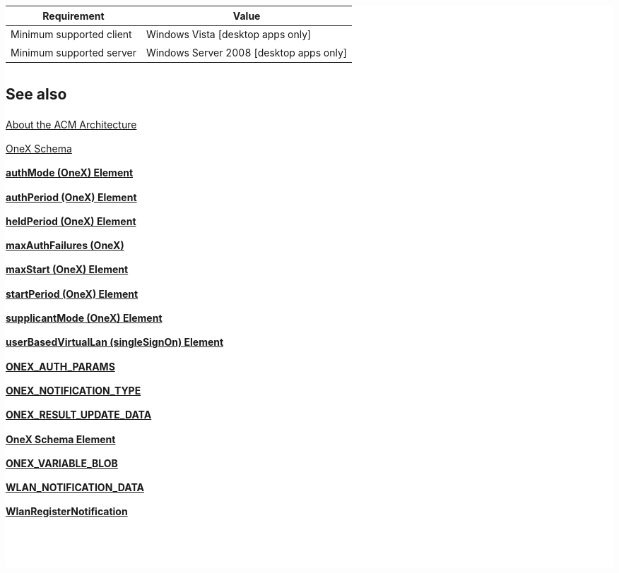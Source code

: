 

| Requirement | Value |
|-------------------------------------|------------------------------------------------------|
| Minimum supported client<br/> | Windows Vista \[desktop apps only\]<br/>       |
| Minimum supported server<br/> | Windows Server 2008 \[desktop apps only\]<br/> |



## See also

<dl> <dt>

[About the ACM Architecture](about-the-acm-architecture.md)
</dt> <dt>

[OneX Schema](onexschema-schema.md)
</dt> <dt>

[**authMode (OneX) Element**](onexschema-onex-element.md#authmode)
</dt> <dt>

[**authPeriod (OneX) Element**](onexschema-onex-element.md#authperiod)
</dt> <dt>

[**heldPeriod (OneX) Element**](onexschema-onex-element.md#heldperiod)
</dt> <dt>

[**maxAuthFailures (OneX)**](onexschema-onex-element.md#maxauthfailures)
</dt> <dt>

[**maxStart (OneX) Element**](onexschema-onex-element.md#maxstart)
</dt> <dt>

[**startPeriod (OneX) Element**](onexschema-onex-element.md#startperiod)
</dt> <dt>

[**supplicantMode (OneX) Element**](onexschema-onex-element.md#supplicantmode)
</dt> <dt>

[**userBasedVirtualLan (singleSignOn) Element**](onexschema-singlesignon-onex-element.md#userbasedvirtuallan)
</dt> <dt>

[**ONEX\_AUTH\_PARAMS**](/windows/desktop/api/dot1x/ns-dot1x-onex_auth_params)
</dt> <dt>

[**ONEX\_NOTIFICATION\_TYPE**](/windows/desktop/api/dot1x/ne-dot1x-onex_notification_type)
</dt> <dt>

[**ONEX\_RESULT\_UPDATE\_DATA**](/windows/desktop/api/dot1x/ns-dot1x-onex_result_update_data)
</dt> <dt>

[**OneX Schema Element**](onexschema-onex-element.md)
</dt> <dt>

[**ONEX\_VARIABLE\_BLOB**](/windows/desktop/api/dot1x/ns-dot1x-onex_variable_blob)
</dt> <dt>

[**WLAN\_NOTIFICATION\_DATA**](/previous-versions/windows/desktop/legacy/ms706902(v=vs.85))
</dt> <dt>

[**WlanRegisterNotification**](/windows/desktop/api/wlanapi/nf-wlanapi-wlanregisternotification)
</dt> </dl>

 

 
